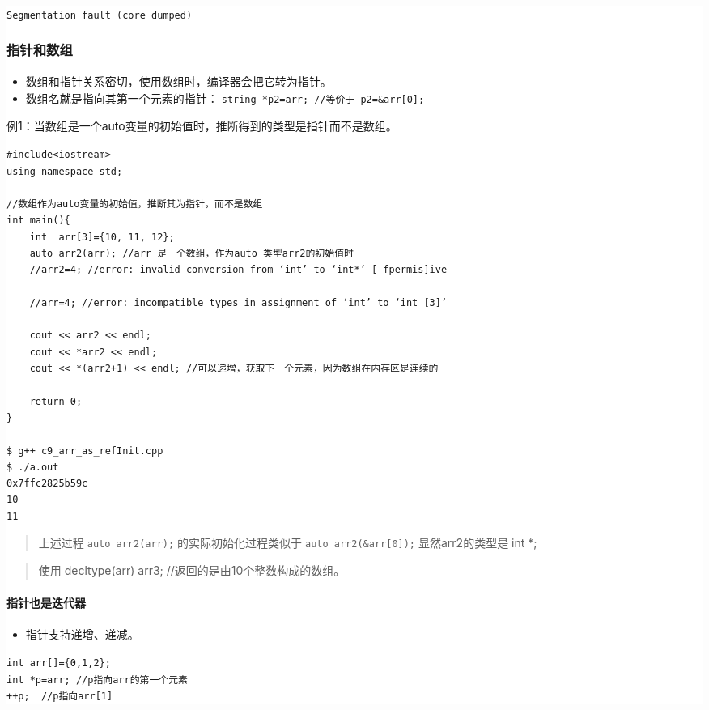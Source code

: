  ```
Segmentation fault (core dumped)
```










### 指针和数组

- 数组和指针关系密切，使用数组时，编译器会把它转为指针。
- 数组名就是指向其第一个元素的指针： `string *p2=arr; //等价于 p2=&arr[0];`

例1：当数组是一个auto变量的初始值时，推断得到的类型是指针而不是数组。
```
#include<iostream>
using namespace std;

//数组作为auto变量的初始值，推断其为指针，而不是数组
int main(){
    int  arr[3]={10, 11, 12};
    auto arr2(arr); //arr 是一个数组，作为auto 类型arr2的初始值时
    //arr2=4; //error: invalid conversion from ‘int’ to ‘int*’ [-fpermis]ive
    
    //arr=4; //error: incompatible types in assignment of ‘int’ to ‘int [3]’

    cout << arr2 << endl;
    cout << *arr2 << endl;
    cout << *(arr2+1) << endl; //可以递增，获取下一个元素，因为数组在内存区是连续的

    return 0;
}

$ g++ c9_arr_as_refInit.cpp 
$ ./a.out 
0x7ffc2825b59c
10
11
```

> 上述过程 `auto arr2(arr);` 的实际初始化过程类似于 `auto arr2(&arr[0]);` 显然arr2的类型是 int *;

> 使用 decltype(arr) arr3; //返回的是由10个整数构成的数组。



#### 指针也是迭代器

- 指针支持递增、递减。 

```
int arr[]={0,1,2};
int *p=arr; //p指向arr的第一个元素
++p;  //p指向arr[1]
```
